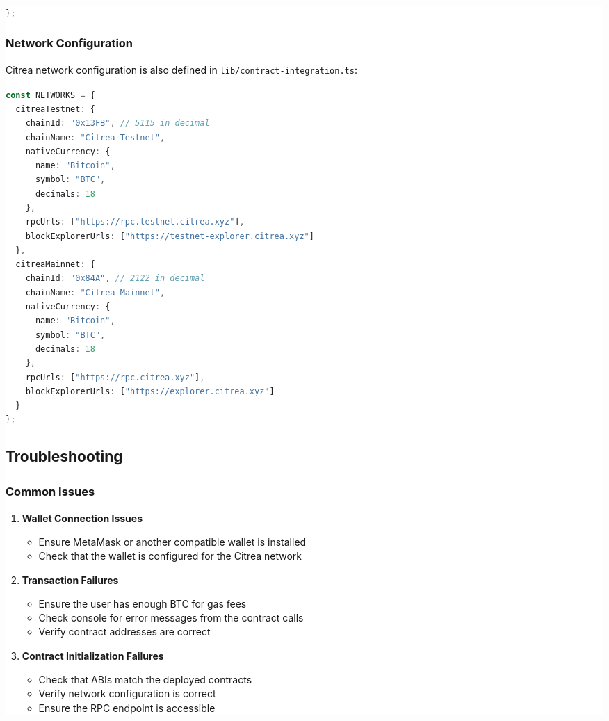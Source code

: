 ```typescript
};
```

### Network Configuration

Citrea network configuration is also defined in `lib/contract-integration.ts`:

```typescript
const NETWORKS = {
  citreaTestnet: {
    chainId: "0x13FB", // 5115 in decimal
    chainName: "Citrea Testnet",
    nativeCurrency: {
      name: "Bitcoin",
      symbol: "BTC",
      decimals: 18
    },
    rpcUrls: ["https://rpc.testnet.citrea.xyz"],
    blockExplorerUrls: ["https://testnet-explorer.citrea.xyz"]
  },
  citreaMainnet: {
    chainId: "0x84A", // 2122 in decimal
    chainName: "Citrea Mainnet",
    nativeCurrency: {
      name: "Bitcoin",
      symbol: "BTC",
      decimals: 18
    },
    rpcUrls: ["https://rpc.citrea.xyz"],
    blockExplorerUrls: ["https://explorer.citrea.xyz"]
  }
};
```

## Troubleshooting

### Common Issues

1. **Wallet Connection Issues**
   - Ensure MetaMask or another compatible wallet is installed
   - Check that the wallet is configured for the Citrea network

2. **Transaction Failures**
   - Ensure the user has enough BTC for gas fees
   - Check console for error messages from the contract calls
   - Verify contract addresses are correct

3. **Contract Initialization Failures**
   - Check that ABIs match the deployed contracts
   - Verify network configuration is correct
   - Ensure the RPC endpoint is accessible
